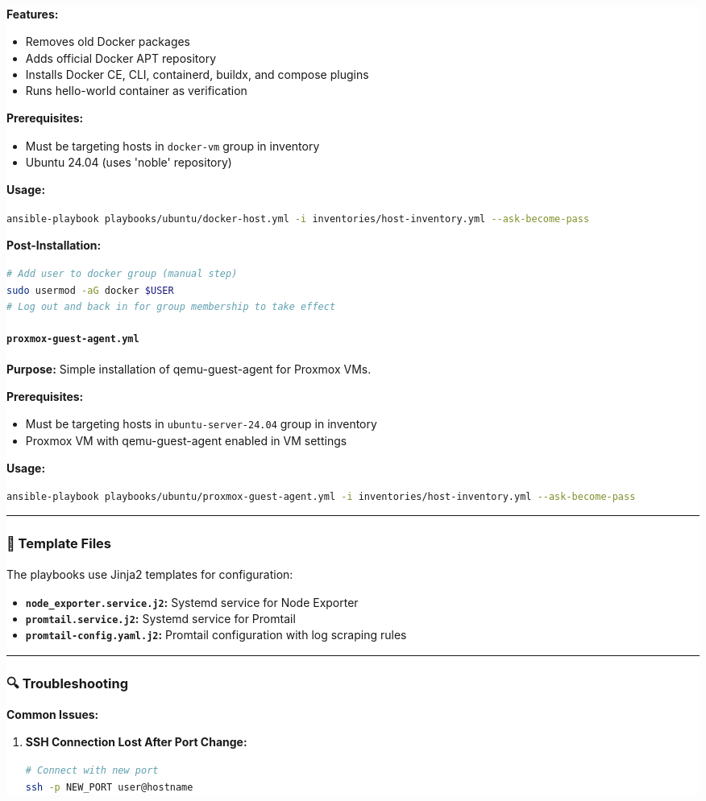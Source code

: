 **Features:**
- Removes old Docker packages
- Adds official Docker APT repository
- Installs Docker CE, CLI, containerd, buildx, and compose plugins
- Runs hello-world container as verification

**Prerequisites:**
- Must be targeting hosts in `docker-vm` group in inventory
- Ubuntu 24.04 (uses 'noble' repository)

**Usage:**
```bash
ansible-playbook playbooks/ubuntu/docker-host.yml -i inventories/host-inventory.yml --ask-become-pass
```

**Post-Installation:**
```bash
# Add user to docker group (manual step)
sudo usermod -aG docker $USER
# Log out and back in for group membership to take effect
```

#### `proxmox-guest-agent.yml`
**Purpose:** Simple installation of qemu-guest-agent for Proxmox VMs.

**Prerequisites:**
- Must be targeting hosts in `ubuntu-server-24.04` group in inventory
- Proxmox VM with qemu-guest-agent enabled in VM settings

**Usage:**
```bash
ansible-playbook playbooks/ubuntu/proxmox-guest-agent.yml -i inventories/host-inventory.yml --ask-become-pass
```

---

### 🔧 Template Files

The playbooks use Jinja2 templates for configuration:

- **`node_exporter.service.j2`:** Systemd service for Node Exporter
- **`promtail.service.j2`:** Systemd service for Promtail  
- **`promtail-config.yaml.j2`:** Promtail configuration with log scraping rules

---

### 🔍 Troubleshooting

**Common Issues:**

1. **SSH Connection Lost After Port Change:**
   ```bash
   # Connect with new port
   ssh -p NEW_PORT user@hostname
   ```

